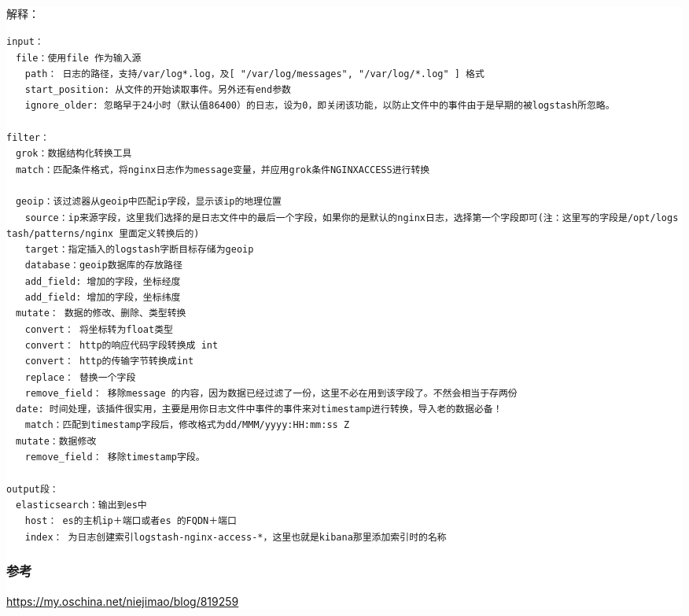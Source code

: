 解释：

```
input：
　file：使用file 作为输入源
　　path： 日志的路径，支持/var/log*.log，及[ "/var/log/messages", "/var/log/*.log" ] 格式
　　start_position: 从文件的开始读取事件。另外还有end参数
　　ignore_older: 忽略早于24小时（默认值86400）的日志，设为0，即关闭该功能，以防止文件中的事件由于是早期的被logstash所忽略。

filter：
　grok：数据结构化转换工具
　match：匹配条件格式，将nginx日志作为message变量，并应用grok条件NGINXACCESS进行转换
　
　geoip：该过滤器从geoip中匹配ip字段，显示该ip的地理位置
　　source：ip来源字段，这里我们选择的是日志文件中的最后一个字段，如果你的是默认的nginx日志，选择第一个字段即可(注：这里写的字段是/opt/logstash/patterns/nginx 里面定义转换后的)
　　target：指定插入的logstash字断目标存储为geoip
　　database：geoip数据库的存放路径
　　add_field: 增加的字段，坐标经度
　　add_field: 增加的字段，坐标纬度
　mutate： 数据的修改、删除、类型转换
　　convert： 将坐标转为float类型
　　convert： http的响应代码字段转换成 int
　　convert： http的传输字节转换成int
　　replace： 替换一个字段
　　remove_field： 移除message 的内容，因为数据已经过滤了一份，这里不必在用到该字段了。不然会相当于存两份
　date: 时间处理，该插件很实用，主要是用你日志文件中事件的事件来对timestamp进行转换，导入老的数据必备！
　　match：匹配到timestamp字段后，修改格式为dd/MMM/yyyy:HH:mm:ss Z
　mutate：数据修改
　　remove_field： 移除timestamp字段。

output段：
　elasticsearch：输出到es中
　　host： es的主机ip＋端口或者es 的FQDN＋端口
　　index： 为日志创建索引logstash-nginx-access-*，这里也就是kibana那里添加索引时的名称
```





### 参考

 https://my.oschina.net/niejimao/blog/819259 
